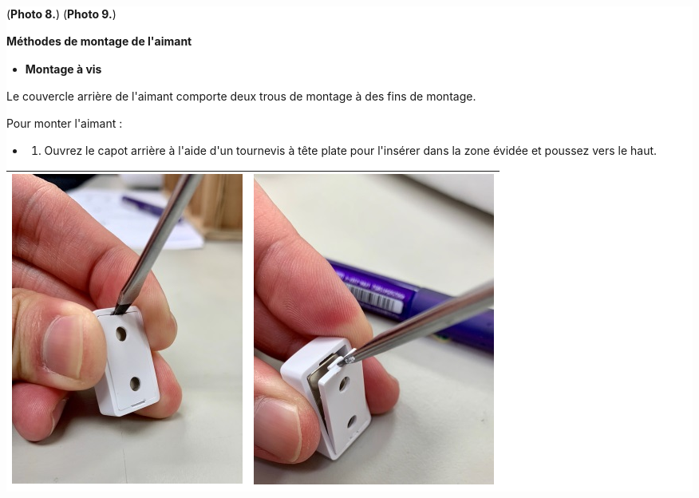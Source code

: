 
(**Photo 8.**) (**Photo 9.**)

**Méthodes de montage de l'aimant**

* **Montage à vis**

Le couvercle arrière de l'aimant comporte deux trous de montage à des fins de montage.

Pour monter l'aimant :

*
  1. Ouvrez le capot arrière à l'aide d'un tournevis à tête plate pour l'insérer dans la zone évidée et poussez vers le haut.

| <img src=".gitbook/assets/13 (4).jpeg" alt="" data-size="original"> | <img src=".gitbook/assets/14 (4).jpeg" alt="" data-size="original"> |
| ------------------------------------------------------------------- | ------------------------------------------------------------------- |
